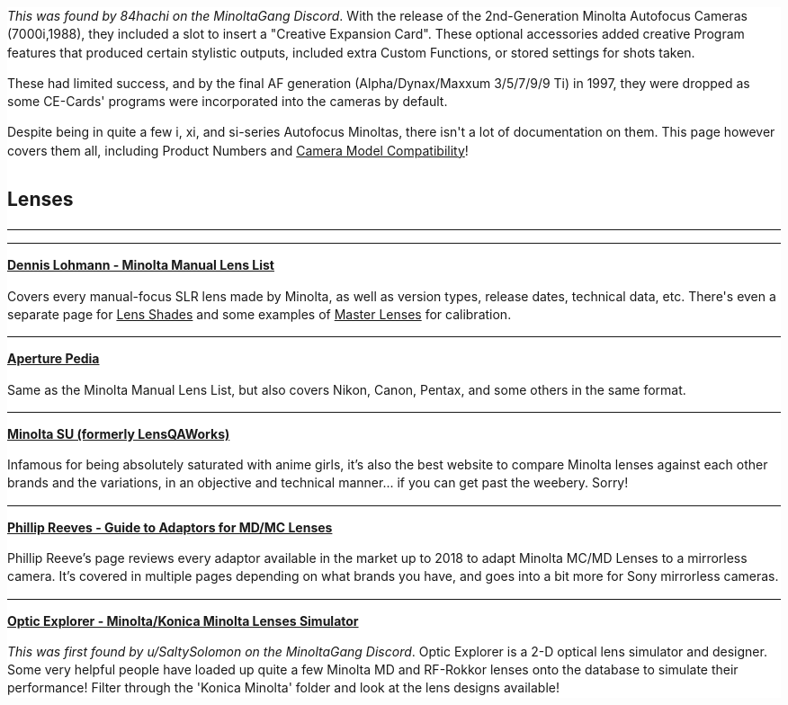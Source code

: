 *This was found by 84hachi on the MinoltaGang Discord*. With the release of the 2nd-Generation Minolta Autofocus Cameras (7000i,1988), they included a slot to insert a "Creative Expansion Card". These optional accessories added creative Program features that produced certain stylistic outputs, included extra Custom Functions, or stored settings for shots taken.

These had limited success, and by the final AF generation (Alpha/Dynax/Maxxum 3/5/7/9/9 Ti) in 1997, they were dropped as some CE-Cards' programs were incorporated into the cameras by default.

Despite being in quite a few i, xi, and si-series Autofocus Minoltas, there isn't a lot of documentation on them. This page however covers them all, including Product Numbers and [Camera Model Compatibility](https://tech.vitorfonseca.com/articles/minolta-creative-expansion-cards/#creative-expansion-cards-list)!

## Lenses
***
***

**[Dennis Lohmann - Minolta Manual Lens List](http://minolta.eazypix.de/lenses/index.html)**

Covers every manual-focus SLR lens made by Minolta, as well as version types, release dates, technical data, etc. There's even a separate page for [Lens Shades](http://minolta.eazypix.de/shades/lensshades.html) and some examples of [Master Lenses](http://minolta.eazypix.de/master/index.html) for calibration.

***

**[Aperture Pedia](https://aperturepedia.com/minolta-sr/)**

Same as the Minolta Manual Lens List, but also covers Nikon, Canon, Pentax, and some others in the same format.

***

**[Minolta SU (formerly LensQAWorks)](https://minolta.su/)**

Infamous for being absolutely saturated with anime girls, it’s also the best website to compare Minolta lenses against each other brands and the variations, in an objective and technical manner... if you can get past the weebery. Sorry!

***


**[Phillip Reeves - Guide to Adaptors for MD/MC Lenses](https://phillipreeve.net/blog/guide-adapters-minolta-mc-md-lenses/)**

Phillip Reeve’s page reviews every adaptor available in the market up to 2018 to adapt Minolta MC/MD Lenses to a mirrorless camera. It’s covered in multiple pages depending on what brands you have, and goes into a bit more for Sony mirrorless cameras.

***

**[Optic Explorer - Minolta/Konica Minolta Lenses Simulator](https://opticexplorer.sharedigm.com/#search?query=Minolta)**

*This was first found by u/SaltySolomon on the MinoltaGang Discord*. Optic Explorer is a 2-D optical lens simulator and designer. Some very helpful people have loaded up quite a few Minolta MD and RF-Rokkor lenses onto the database to simulate their performance! Filter through the 'Konica Minolta' folder and look at the lens designs available! 
